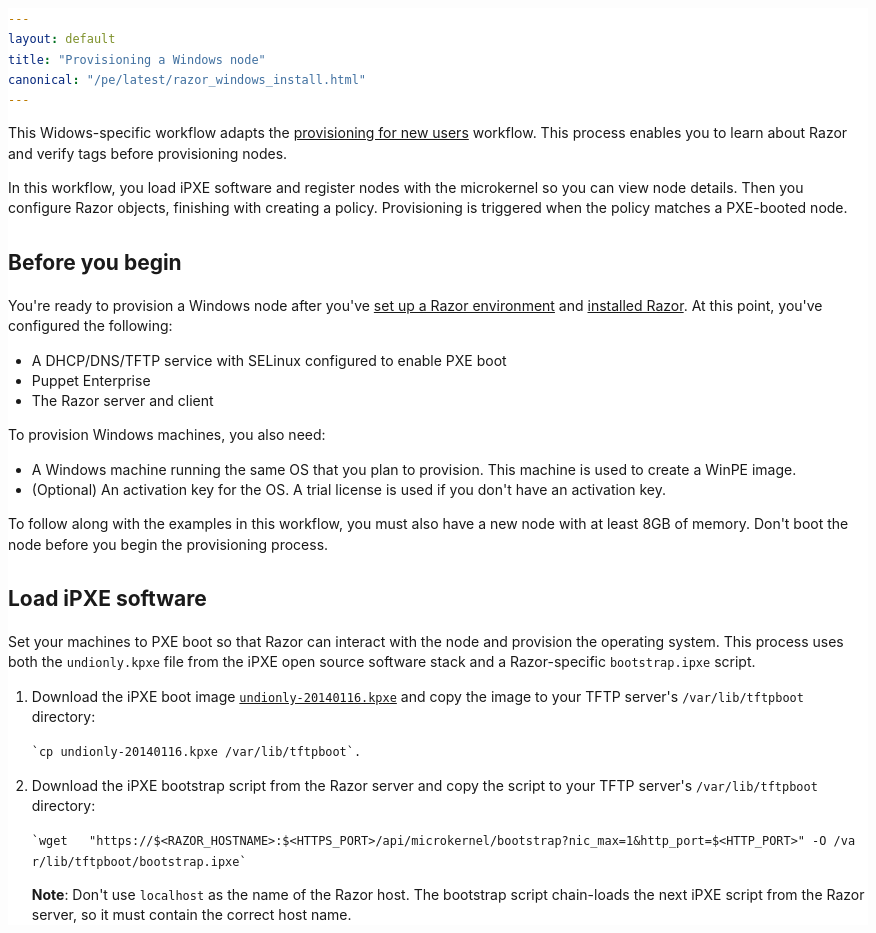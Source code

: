 ```yaml
---
layout: default
title: "Provisioning a Windows node"
canonical: "/pe/latest/razor_windows_install.html"
---
```



This Widows-specific workflow adapts the [provisioning for new users](./razor_using.html#provisioning-for-new-users) workflow. This process enables you to learn about Razor and verify tags before provisioning nodes.

In this workflow, you load iPXE software and register nodes with the microkernel so you can view node details. Then you configure Razor objects, finishing with creating a policy. Provisioning is triggered when the policy matches a PXE-booted node.

## Before you begin

You're ready to provision a Windows node after you've [set up a Razor environment](./razor_prereqs.html) and [installed Razor](./razor_install.html). At this point, you've configured the following:

* A DHCP/DNS/TFTP service with SELinux configured to enable PXE boot
* Puppet Enterprise
* The Razor server and client

To provision Windows machines, you also need:

* A Windows machine running the same OS that you plan to provision. This machine is used to create a WinPE image.
* (Optional) An activation key for the OS. A trial license is used if you don't have an activation key.

To follow along with the examples in this workflow, you must also have a new node with at least 8GB of memory. Don't boot the node before you begin the provisioning process.


## Load iPXE software

Set your machines to PXE boot so that Razor can interact with the node and provision the operating system. This process uses both the `undionly.kpxe` file from the iPXE open source software stack and a Razor-specific `bootstrap.ipxe` script.

1. Download the iPXE boot image [`undionly-20140116.kpxe`](https://s3.amazonaws.com/pe-razor-resources/undionly-20140116.kpxe) and copy the image to your TFTP server's `/var/lib/tftpboot` directory:

       `cp undionly-20140116.kpxe /var/lib/tftpboot`.


2. Download the iPXE bootstrap script from the Razor server and copy the script to your TFTP server's `/var/lib/tftpboot` directory:

       `wget   "https://$<RAZOR_HOSTNAME>:$<HTTPS_PORT>/api/microkernel/bootstrap?nic_max=1&http_port=$<HTTP_PORT>" -O /var/lib/tftpboot/bootstrap.ipxe`

   **Note**: Don't use `localhost` as the name of the Razor host. The bootstrap script chain-loads the next iPXE script from the Razor server, so it must contain the correct host name.
